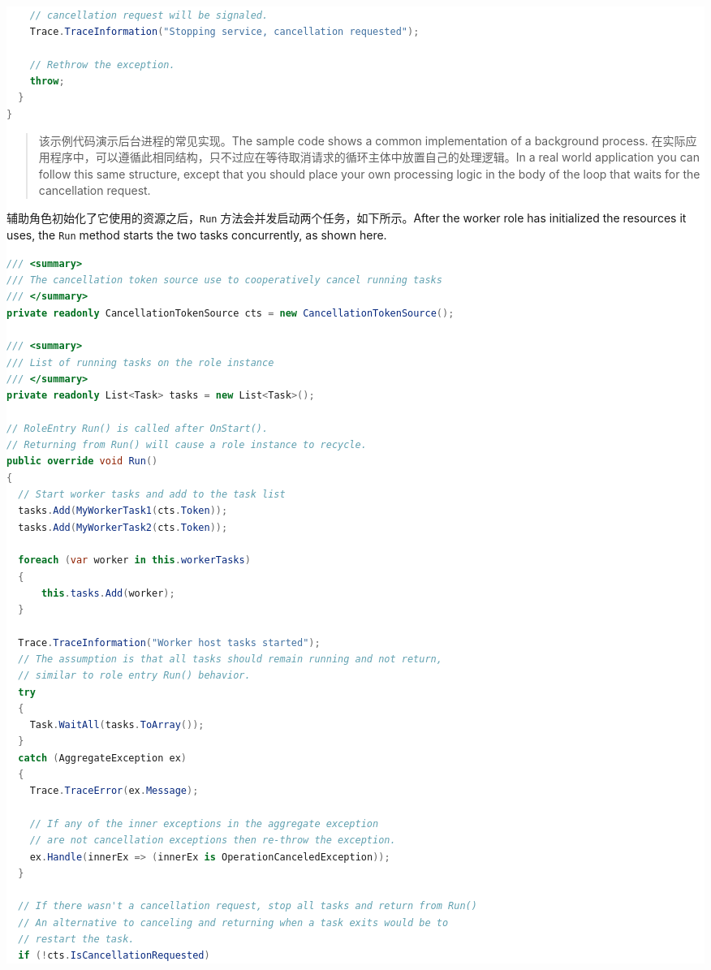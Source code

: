 ```csharp
    // cancellation request will be signaled.
    Trace.TraceInformation("Stopping service, cancellation requested");

    // Rethrow the exception.
    throw;
  }
}
```

> <span data-ttu-id="e9d0f-212">该示例代码演示后台进程的常见实现。</span><span class="sxs-lookup"><span data-stu-id="e9d0f-212">The sample code shows a common implementation of a background process.</span></span> <span data-ttu-id="e9d0f-213">在实际应用程序中，可以遵循此相同结构，只不过应在等待取消请求的循环主体中放置自己的处理逻辑。</span><span class="sxs-lookup"><span data-stu-id="e9d0f-213">In a real world application you can follow this same structure, except that you should place your own processing logic in the body of the loop that waits for the cancellation request.</span></span>

<span data-ttu-id="e9d0f-214">辅助角色初始化了它使用的资源之后，`Run` 方法会并发启动两个任务，如下所示。</span><span class="sxs-lookup"><span data-stu-id="e9d0f-214">After the worker role has initialized the resources it uses, the `Run` method starts the two tasks concurrently, as shown here.</span></span>

```csharp
/// <summary>
/// The cancellation token source use to cooperatively cancel running tasks
/// </summary>
private readonly CancellationTokenSource cts = new CancellationTokenSource();

/// <summary>
/// List of running tasks on the role instance
/// </summary>
private readonly List<Task> tasks = new List<Task>();

// RoleEntry Run() is called after OnStart().
// Returning from Run() will cause a role instance to recycle.
public override void Run()
{
  // Start worker tasks and add to the task list
  tasks.Add(MyWorkerTask1(cts.Token));
  tasks.Add(MyWorkerTask2(cts.Token));

  foreach (var worker in this.workerTasks)
  {
      this.tasks.Add(worker);
  }

  Trace.TraceInformation("Worker host tasks started");
  // The assumption is that all tasks should remain running and not return,
  // similar to role entry Run() behavior.
  try
  {
    Task.WaitAll(tasks.ToArray());
  }
  catch (AggregateException ex)
  {
    Trace.TraceError(ex.Message);

    // If any of the inner exceptions in the aggregate exception
    // are not cancellation exceptions then re-throw the exception.
    ex.Handle(innerEx => (innerEx is OperationCanceledException));
  }

  // If there wasn't a cancellation request, stop all tasks and return from Run()
  // An alternative to canceling and returning when a task exits would be to
  // restart the task.
  if (!cts.IsCancellationRequested)
```